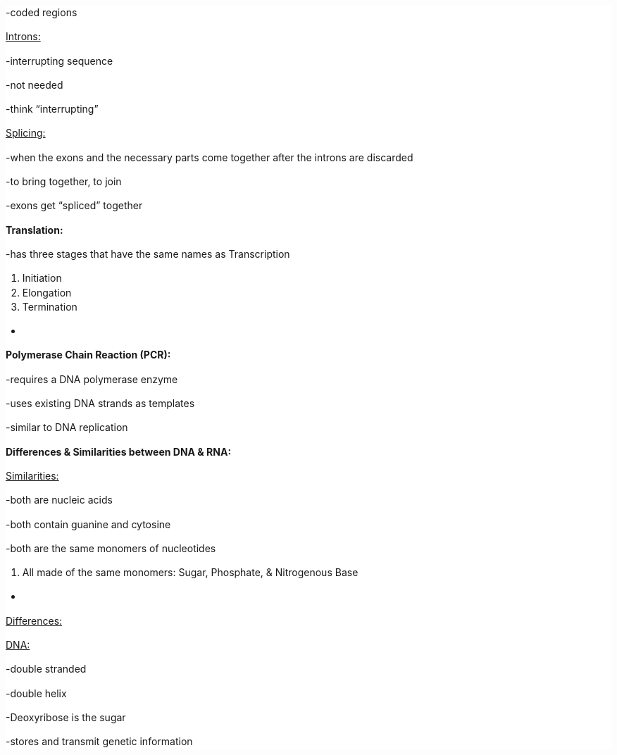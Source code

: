 -coded regions

<span style="text-decoration:underline;">Introns:</span>

-interrupting sequence

-not needed

-think “interrupting”

<span style="text-decoration:underline;">Splicing:</span>

-when the exons and the necessary parts come together after the introns are discarded

-to bring together, to join

-exons get “spliced” together

**Translation:**

-has three stages that have the same names as Transcription



1. Initiation
2. Elongation
3. Termination

-

**Polymerase Chain Reaction (PCR):**

-requires a DNA polymerase enzyme

-uses existing DNA strands as templates

-similar to DNA replication

**Differences & Similarities between DNA & RNA:**

<span style="text-decoration:underline;">Similarities:</span>

-both are nucleic acids

-both contain guanine and cytosine

-both are the same monomers of nucleotides



1. All made of the same monomers: Sugar, Phosphate, & Nitrogenous Base

-

<span style="text-decoration:underline;">Differences:</span>

<span style="text-decoration:underline;">DNA:</span>

-double stranded

-double helix

-Deoxyribose is the sugar

-stores and transmit genetic information

